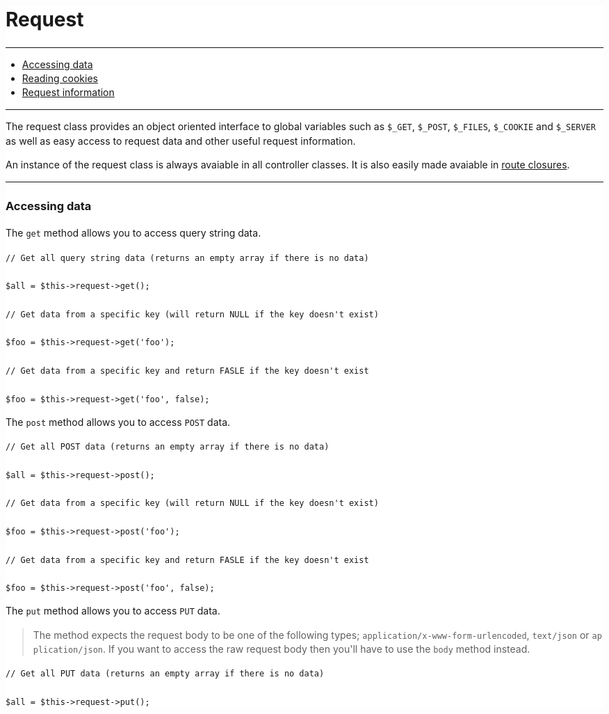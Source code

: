 # Request

--------------------------------------------------------

* [Accessing data](#accessing_data)
* [Reading cookies](#reading_cookies)
* [Request information](#request_information)

--------------------------------------------------------

The request class provides an object oriented interface to global variables such as ```$_GET```, ```$_POST```, ```$_FILES```, ```$_COOKIE``` and ```$_SERVER``` as well as easy access to request data and other useful request information.

An instance of the request class is always avaiable in all controller classes. It is also easily made avaiable in [route closures](:base_url:/docs/:version:/routing-and-controllers:routing#basics).

--------------------------------------------------------

<a id="accessing_data"></a>

### Accessing data

The ```get``` method allows you to access query string data.

	// Get all query string data (returns an empty array if there is no data)

	$all = $this->request->get();

	// Get data from a specific key (will return NULL if the key doesn't exist)

	$foo = $this->request->get('foo');

	// Get data from a specific key and return FASLE if the key doesn't exist

	$foo = $this->request->get('foo', false);

The ```post``` method allows you to access ```POST``` data.

	// Get all POST data (returns an empty array if there is no data)

	$all = $this->request->post();

	// Get data from a specific key (will return NULL if the key doesn't exist)

	$foo = $this->request->post('foo');

	// Get data from a specific key and return FASLE if the key doesn't exist

	$foo = $this->request->post('foo', false);

The ```put``` method allows you to access ```PUT``` data.

> The method expects the request body to be one of the following types; ```application/x-www-form-urlencoded```, ```text/json``` or ```application/json```. If you want to access the raw request body then you'll have to use the ```body``` method instead.

	// Get all PUT data (returns an empty array if there is no data)

	$all = $this->request->put();
